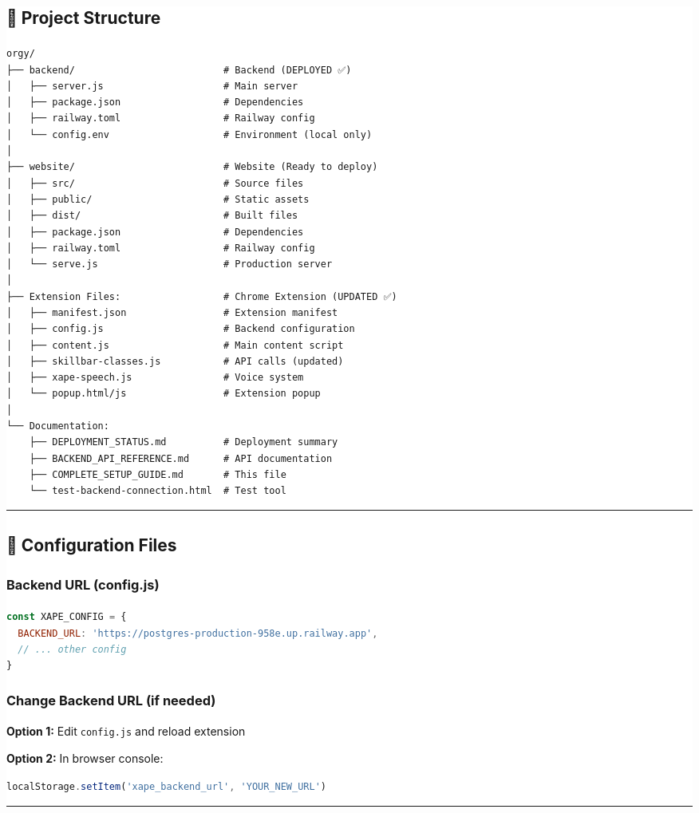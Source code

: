 
## 📁 Project Structure

```
orgy/
├── backend/                          # Backend (DEPLOYED ✅)
│   ├── server.js                     # Main server
│   ├── package.json                  # Dependencies
│   ├── railway.toml                  # Railway config
│   └── config.env                    # Environment (local only)
│
├── website/                          # Website (Ready to deploy)
│   ├── src/                          # Source files
│   ├── public/                       # Static assets
│   ├── dist/                         # Built files
│   ├── package.json                  # Dependencies
│   ├── railway.toml                  # Railway config
│   └── serve.js                      # Production server
│
├── Extension Files:                  # Chrome Extension (UPDATED ✅)
│   ├── manifest.json                 # Extension manifest
│   ├── config.js                     # Backend configuration
│   ├── content.js                    # Main content script
│   ├── skillbar-classes.js           # API calls (updated)
│   ├── xape-speech.js                # Voice system
│   └── popup.html/js                 # Extension popup
│
└── Documentation:
    ├── DEPLOYMENT_STATUS.md          # Deployment summary
    ├── BACKEND_API_REFERENCE.md      # API documentation
    ├── COMPLETE_SETUP_GUIDE.md       # This file
    └── test-backend-connection.html  # Test tool
```

---

## 🔧 Configuration Files

### Backend URL (config.js)
```javascript
const XAPE_CONFIG = {
  BACKEND_URL: 'https://postgres-production-958e.up.railway.app',
  // ... other config
}
```

### Change Backend URL (if needed)
**Option 1:** Edit `config.js` and reload extension

**Option 2:** In browser console:
```javascript
localStorage.setItem('xape_backend_url', 'YOUR_NEW_URL')
```

---